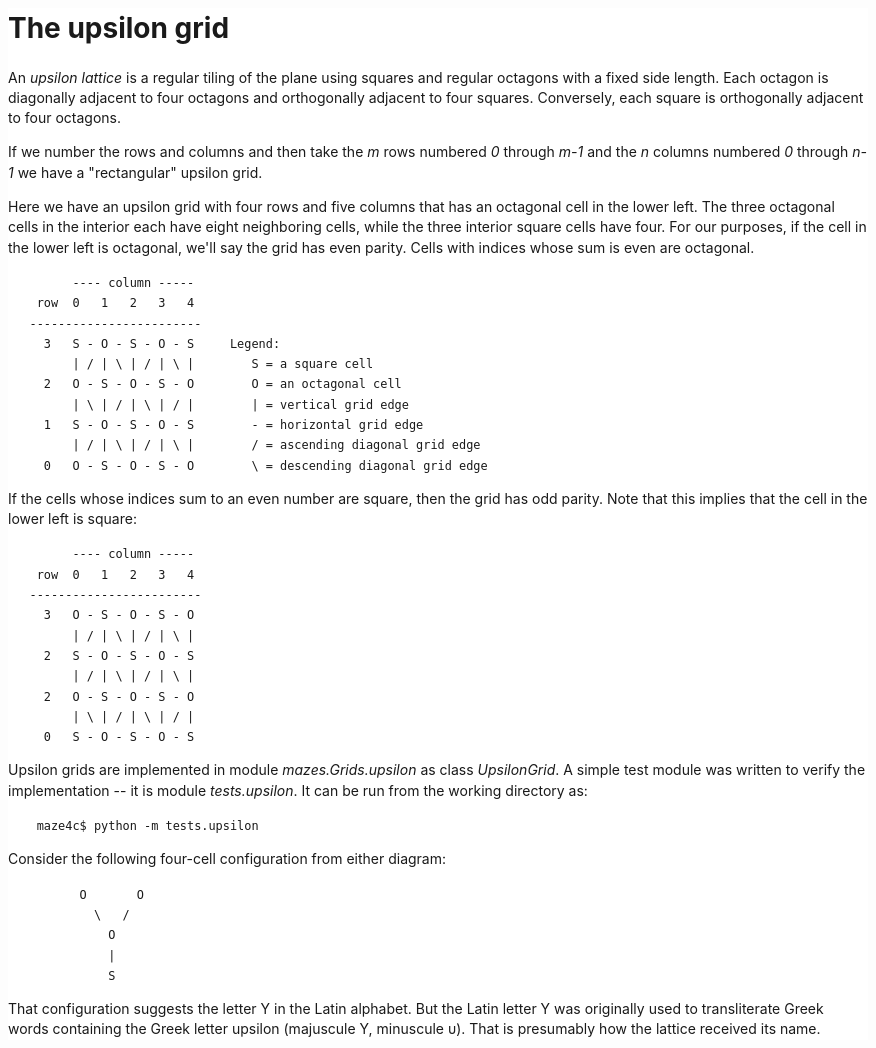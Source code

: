 # The upsilon grid

An *upsilon lattice* is a regular tiling of the plane using squares and regular octagons with a fixed side length.  Each octagon is diagonally adjacent to four octagons and orthogonally adjacent to four squares.  Conversely, each square is orthogonally adjacent to four octagons.

If we number the rows and columns and then take the *m* rows numbered *0* through *m-1* and the *n* columns numbered *0* through *n-1* we have a "rectangular" upsilon grid.

Here we have an upsilon grid with four rows and five columns that has an octagonal cell in the lower left.  The three octagonal cells in the interior each have eight neighboring cells, while the three interior square cells have four.  For our purposes, if the cell in the lower left is octagonal, we'll say the grid has even parity.  Cells with indices whose sum is even are octagonal.
```
         ---- column -----
    row  0   1   2   3   4
   ------------------------
     3   S - O - S - O - S     Legend:
         | / | \ | / | \ |        S = a square cell
     2   O - S - O - S - O        O = an octagonal cell
         | \ | / | \ | / |        | = vertical grid edge
     1   S - O - S - O - S        - = horizontal grid edge
         | / | \ | / | \ |        / = ascending diagonal grid edge
     0   O - S - O - S - O        \ = descending diagonal grid edge
```

If the cells whose indices sum to an even number are square, then the grid has odd parity. Note that this implies that the cell in the lower left is square:
```
         ---- column -----
    row  0   1   2   3   4
   ------------------------
     3   O - S - O - S - O
         | / | \ | / | \ |
     2   S - O - S - O - S
         | / | \ | / | \ |
     2   O - S - O - S - O
         | \ | / | \ | / |
     0   S - O - S - O - S
```

Upsilon grids are implemented in module *mazes.Grids.upsilon* as class *UpsilonGrid*.  A simple test module was written to verify the implementation -- it is module *tests.upsilon*.  It can be run from the working directory as:
```
    maze4c$ python -m tests.upsilon
```

Consider the following four-cell configuration from either diagram:
```
          O       O
            \   /
              O
              |
              S
```
That configuration suggests the letter Y in the Latin alphabet.  But the Latin letter Y was originally used to transliterate Greek words containing the Greek letter upsilon (majuscule Y, minuscule υ).  That is presumably how the lattice received its name.
